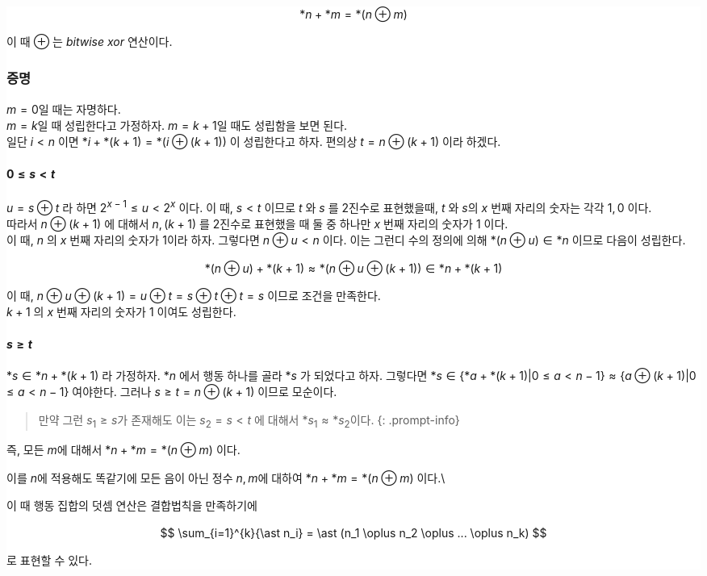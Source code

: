 $$
\ast n + \ast m = \ast(n\oplus m)
$$

이 때 $\oplus$ 는 $bitwise\ xor$ 연산이다.

### 증명
$m=0$일 때는 자명하다. \
$m=k$일 때 성립한다고 가정하자. $m=k+1$일 때도 성립함을 보면 된다. \
일단 $i\lt n$ 이면 $\ast i + \ast (k+1) = \ast(i\oplus (k+1))$ 이 성립한다고 하자.
편의상 $t=n\oplus (k+1)$ 이라 하겠다.

#### $0 \le s \lt t$
$u=s\oplus t$ 라 하면 $2^{x-1} \le u \lt 2^x$ 이다. 이 때, $s \lt t$ 이므로 $t$ 와 $s$ 를 2진수로 표현했을때, $t$ 와 $s$의 $x$ 번째 자리의 숫자는 각각 $1,0$ 이다.\
따라서  $n\oplus (k+1)$ 에 대해서 $n, (k+1)$ 를 2진수로 표현했을 때 둘 중 하나만 $x$ 번째 자리의 숫자가 $1$ 이다.\
이 때, $n$ 의 $x$ 번째 자리의 숫자가 $1$이라 하자. 그렇다면 $n\oplus u \lt n$ 이다. 이는 그런디 수의 정의에 의해 $\ast(n\oplus u) \in \ast n$ 이므로 다음이 성립한다.

$$
\ast(n\oplus u) + \ast (k+1) \approx \ast (n \oplus u \oplus (k+1)) \in \ast n  + \ast (k+1)
$$

이 때, $n \oplus u \oplus (k+1) = u \oplus t = s \oplus t \oplus t = s$ 이므로 조건을 만족한다. \
$k+1$ 의 $x$ 번째 자리의 숫자가 $1$ 이여도 성립한다. 

#### $s \ge t$
$\ast s \in \ast n  + \ast (k+1)$ 라 가정하자. $\ast n$ 에서 행동 하나를 골라 $\ast s$ 가 되었다고 하자.  그렇다면 $\ast s \in \{\ast a + \ast (k+1) | 0 \le a \lt n-1\} \approx \{a\oplus (k+1) | 0 \le a \lt n-1 \}$ 여야한다. 그러나 $s \ge t=n\oplus (k+1)$  이므로 모순이다. 

>만약 그런 $s_1 \ge s$가 존재해도 이는 $s_2 = s \lt t$ 에 대해서 $*s_1 \approx *s_2$이다.
{: .prompt-info} 

즉, 모든 $m$에 대해서 $\ast n + \ast m = \ast(n\oplus m)$ 이다. 

이를 $n$에 적용해도 똑같기에 모든 음이 아닌 정수 $n,m$에 대하여 $\ast n+\ast m = \ast (n \oplus m)$ 이다.\

이 때 행동 집합의 덧셈 연산은 결합법칙을 만족하기에 

$$
\sum_{i=1}^{k}{\ast n_i} = \ast (n_1 \oplus n_2 \oplus ... \oplus n_k)
$$

로 표현할 수 있다.


[^1]:두 플레이어가 움직일 수 있는 기물, 놓을 수 있는 돌이 서로 다름
[^2]:두 플레이어가 동시에 달리는 형태로 진행
[^3]:두 플레이어는 서로 상대의 패에 알 수 없는 카드가 존재
[^4]:행동집합 $*0$ 와는 기호만 같고 다른 의미이다. 
[^5]:현재 시작 숫자 형태를 $(x_1, x_2)$ 한다면 $x_1$ 을 감소시키거나 $x_2$ 를 감소시키는 방식